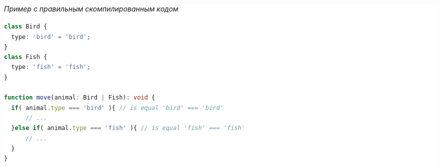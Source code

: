 
*Пример с правильным скомпилированным кодом*

~~~~~typescript
class Bird {
  type: 'bird' = 'bird';
}
class Fish {
  type: 'fish' = 'fish';
}

function move(animal: Bird | Fish): void {
  if( animal.type === 'bird' ){ // is equal 'bird' === 'bird'
      // ...
  }else if( animal.type === 'fish' ){ // is equal 'fish' === 'fish'
      // ...
  }
}
~~~~~

